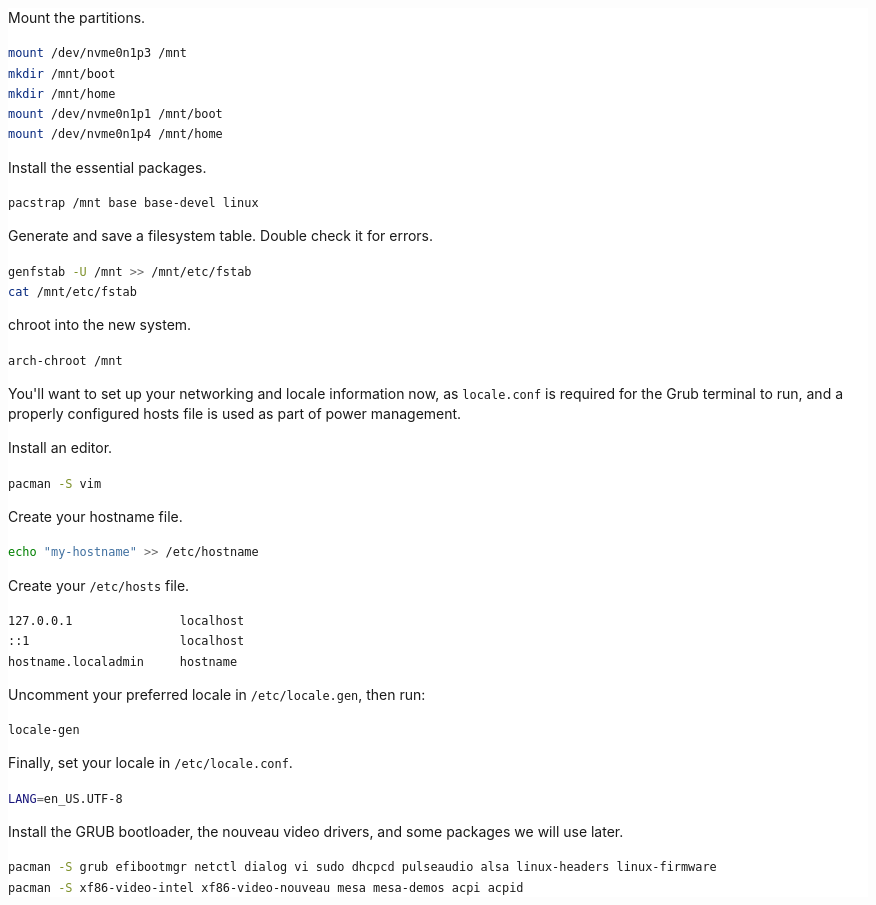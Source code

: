 Mount the partitions.
```bash
mount /dev/nvme0n1p3 /mnt
mkdir /mnt/boot
mkdir /mnt/home
mount /dev/nvme0n1p1 /mnt/boot
mount /dev/nvme0n1p4 /mnt/home
```

Install the essential packages.
```bash
pacstrap /mnt base base-devel linux
```

Generate and save a filesystem table. Double check it for errors.
```bash
genfstab -U /mnt >> /mnt/etc/fstab
cat /mnt/etc/fstab
```

chroot into the new system.
```bash
arch-chroot /mnt
```

You'll want to set up your networking and locale information now, as `locale.conf` is required
for the Grub terminal to run, and a properly configured hosts file is used as part of power
management.

Install an editor.
```bash
pacman -S vim
```

Create your hostname file.
```bash
echo "my-hostname" >> /etc/hostname
```

Create your `/etc/hosts` file.
```bash
127.0.0.1               localhost
::1                     localhost
hostname.localadmin     hostname
```

Uncomment your preferred locale in `/etc/locale.gen`, then run:
```bash
locale-gen
```

Finally, set your locale in `/etc/locale.conf`.
```bash
LANG=en_US.UTF-8
```

Install the GRUB bootloader, the nouveau video drivers, and some packages we will use later.
```bash
pacman -S grub efibootmgr netctl dialog vi sudo dhcpcd pulseaudio alsa linux-headers linux-firmware
pacman -S xf86-video-intel xf86-video-nouveau mesa mesa-demos acpi acpid
```
